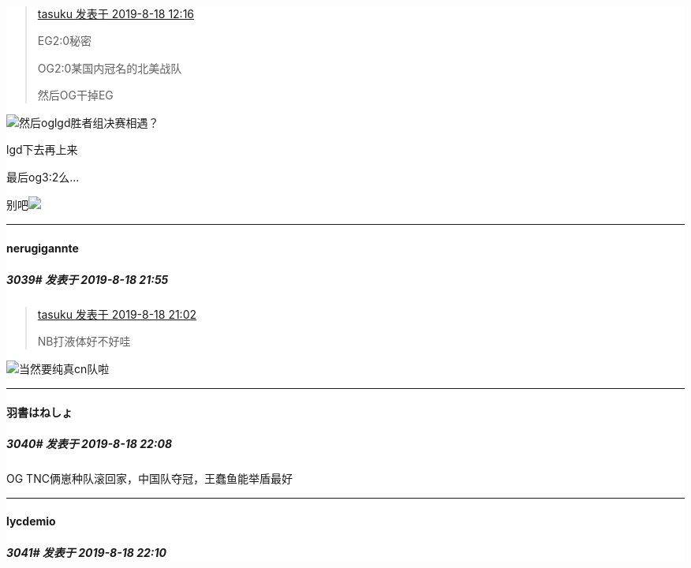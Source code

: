 

<blockquote><a href="httphttps://bbs.saraba1st.com/2b/forum.php?mod=redirect&amp;goto=findpost&amp;pid=44956287&amp;ptid=1827896" target="_blank">tasuku 发表于 2019-8-18 12:16</a>

EG2:0秘密

OG2:0某国内冠名的北美战队

然后OG干掉EG</blockquote>
<img src="https://static.saraba1st.com/image/smiley/face2017/067.png" referrerpolicy="no-referrer">然后oglgd胜者组决赛相遇？

lgd下去再上来

最后og3:2么...

别吧<img src="https://static.saraba1st.com/image/smiley/face2017/067.png" referrerpolicy="no-referrer">







*****

####  nerugigannte  
##### 3039#       发表于 2019-8-18 21:55



<blockquote><a href="httphttps://bbs.saraba1st.com/2b/forum.php?mod=redirect&amp;goto=findpost&amp;pid=44956703&amp;ptid=1827896" target="_blank">tasuku 发表于 2019-8-18 21:02</a>

NB打液体好不好哇</blockquote>
<img src="https://static.saraba1st.com/image/smiley/face2017/065.png" referrerpolicy="no-referrer">当然要纯真cn队啦







*****

####  羽書はねしょ  
##### 3040#       发表于 2019-8-18 22:08




OG TNC俩崽种队滚回家，中国队夺冠，王蠢鱼能举盾最好







*****

####  lycdemio  
##### 3041#       发表于 2019-8-18 22:10


